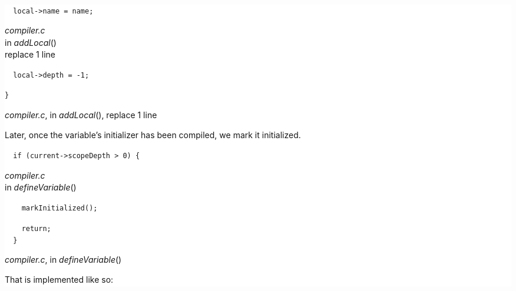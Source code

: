 <div class="codehilite">

``` insert-before
  local->name = name;
```

<div class="source-file">

*compiler.c*  
in *addLocal*()  
replace 1 line

</div>

``` insert
  local->depth = -1;
```

``` insert-after
}
```

</div>

<div class="source-file-narrow">

*compiler.c*, in *addLocal*(), replace 1 line

</div>

Later, once the variable’s initializer has been compiled, we mark it
initialized.

<div class="codehilite">

``` insert-before
  if (current->scopeDepth > 0) {
```

<div class="source-file">

*compiler.c*  
in *defineVariable*()

</div>

``` insert
    markInitialized();
```

``` insert-after
    return;
  }
```

</div>

<div class="source-file-narrow">

*compiler.c*, in *defineVariable*()

</div>

That is implemented like so:
